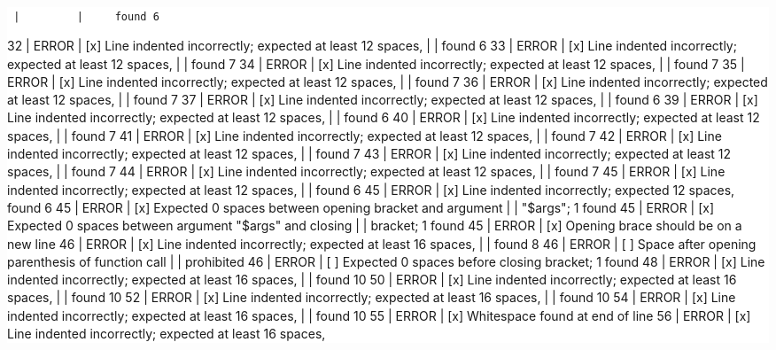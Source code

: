      |         |     found 6
  32 | ERROR   | [x] Line indented incorrectly; expected at least 12 spaces,
     |         |     found 6
  33 | ERROR   | [x] Line indented incorrectly; expected at least 12 spaces,
     |         |     found 7
  34 | ERROR   | [x] Line indented incorrectly; expected at least 12 spaces,
     |         |     found 7
  35 | ERROR   | [x] Line indented incorrectly; expected at least 12 spaces,
     |         |     found 7
  36 | ERROR   | [x] Line indented incorrectly; expected at least 12 spaces,
     |         |     found 7
  37 | ERROR   | [x] Line indented incorrectly; expected at least 12 spaces,
     |         |     found 6
  39 | ERROR   | [x] Line indented incorrectly; expected at least 12 spaces,
     |         |     found 6
  40 | ERROR   | [x] Line indented incorrectly; expected at least 12 spaces,
     |         |     found 7
  41 | ERROR   | [x] Line indented incorrectly; expected at least 12 spaces,
     |         |     found 7
  42 | ERROR   | [x] Line indented incorrectly; expected at least 12 spaces,
     |         |     found 7
  43 | ERROR   | [x] Line indented incorrectly; expected at least 12 spaces,
     |         |     found 7
  44 | ERROR   | [x] Line indented incorrectly; expected at least 12 spaces,
     |         |     found 7
  45 | ERROR   | [x] Line indented incorrectly; expected at least 12 spaces,
     |         |     found 6
  45 | ERROR   | [x] Line indented incorrectly; expected 12 spaces, found 6
  45 | ERROR   | [x] Expected 0 spaces between opening bracket and argument
     |         |     "$args"; 1 found
  45 | ERROR   | [x] Expected 0 spaces between argument "$args" and closing
     |         |     bracket; 1 found
  45 | ERROR   | [x] Opening brace should be on a new line
  46 | ERROR   | [x] Line indented incorrectly; expected at least 16 spaces,
     |         |     found 8
  46 | ERROR   | [ ] Space after opening parenthesis of function call
     |         |     prohibited
  46 | ERROR   | [ ] Expected 0 spaces before closing bracket; 1 found
  48 | ERROR   | [x] Line indented incorrectly; expected at least 16 spaces,
     |         |     found 10
  50 | ERROR   | [x] Line indented incorrectly; expected at least 16 spaces,
     |         |     found 10
  52 | ERROR   | [x] Line indented incorrectly; expected at least 16 spaces,
     |         |     found 10
  54 | ERROR   | [x] Line indented incorrectly; expected at least 16 spaces,
     |         |     found 10
  55 | ERROR   | [x] Whitespace found at end of line
  56 | ERROR   | [x] Line indented incorrectly; expected at least 16 spaces,